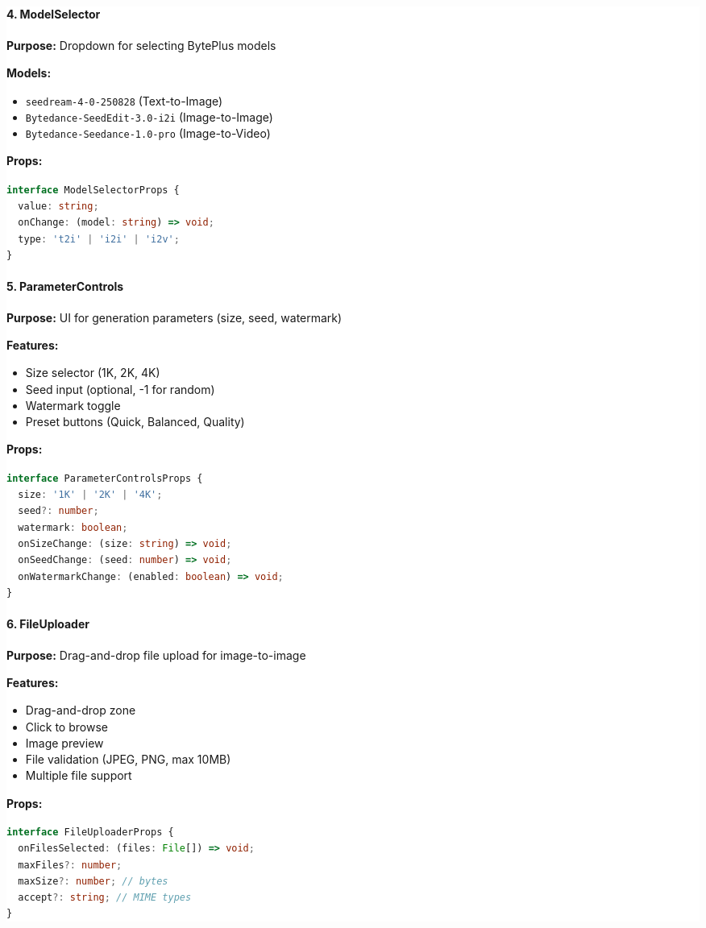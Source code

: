 #### 4. ModelSelector
**Purpose:** Dropdown for selecting BytePlus models

**Models:**
- `seedream-4-0-250828` (Text-to-Image)
- `Bytedance-SeedEdit-3.0-i2i` (Image-to-Image)
- `Bytedance-Seedance-1.0-pro` (Image-to-Video)

**Props:**
```typescript
interface ModelSelectorProps {
  value: string;
  onChange: (model: string) => void;
  type: 't2i' | 'i2i' | 'i2v';
}
```

#### 5. ParameterControls
**Purpose:** UI for generation parameters (size, seed, watermark)

**Features:**
- Size selector (1K, 2K, 4K)
- Seed input (optional, -1 for random)
- Watermark toggle
- Preset buttons (Quick, Balanced, Quality)

**Props:**
```typescript
interface ParameterControlsProps {
  size: '1K' | '2K' | '4K';
  seed?: number;
  watermark: boolean;
  onSizeChange: (size: string) => void;
  onSeedChange: (seed: number) => void;
  onWatermarkChange: (enabled: boolean) => void;
}
```

#### 6. FileUploader
**Purpose:** Drag-and-drop file upload for image-to-image

**Features:**
- Drag-and-drop zone
- Click to browse
- Image preview
- File validation (JPEG, PNG, max 10MB)
- Multiple file support

**Props:**
```typescript
interface FileUploaderProps {
  onFilesSelected: (files: File[]) => void;
  maxFiles?: number;
  maxSize?: number; // bytes
  accept?: string; // MIME types
}
```
